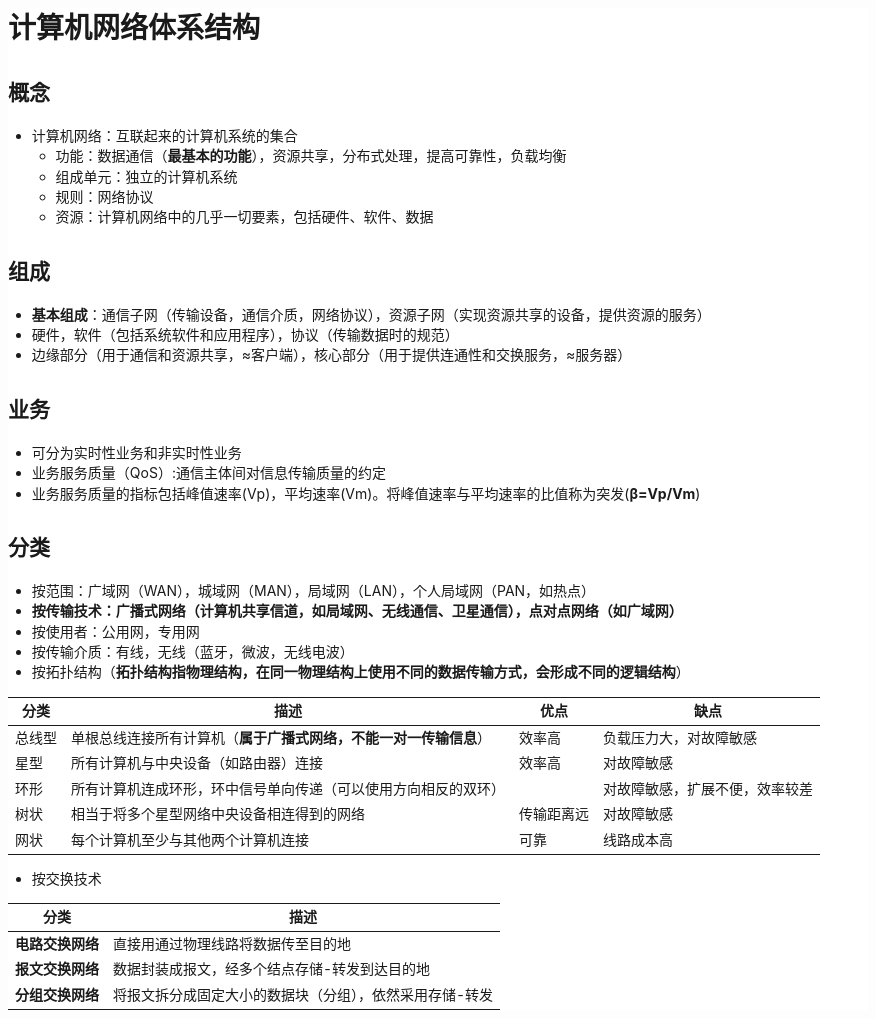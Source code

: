 # 计算机网络体系结构

## 概念

- 计算机网络：互联起来的计算机系统的集合
  - 功能：数据通信（**最基本的功能**），资源共享，分布式处理，提高可靠性，负载均衡
  - 组成单元：独立的计算机系统
  - 规则：网络协议
  - 资源：计算机网络中的几乎一切要素，包括硬件、软件、数据

## 组成

- **基本组成**：通信子网（传输设备，通信介质，网络协议），资源子网（实现资源共享的设备，提供资源的服务）
- 硬件，软件（包括系统软件和应用程序），协议（传输数据时的规范）
- 边缘部分（用于通信和资源共享，≈客户端），核心部分（用于提供连通性和交换服务，≈服务器）

## 业务

- 可分为实时性业务和非实时性业务
- 业务服务质量（QoS）:通信主体间对信息传输质量的约定
- 业务服务质量的指标包括峰值速率(Vp)，平均速率(Vm)。将峰值速率与平均速率的比值称为突发(**β=Vp/Vm**)

## 分类

- 按范围：广域网（WAN），城域网（MAN），局域网（LAN），个人局域网（PAN，如热点）
- **按传输技术：广播式网络（计算机共享信道，如局域网、无线通信、卫星通信），点对点网络（如广域网）**
- 按使用者：公用网，专用网
- 按传输介质：有线，无线（蓝牙，微波，无线电波）
- 按拓扑结构（**拓扑结构指物理结构，在同一物理结构上使用不同的数据传输方式，会形成不同的逻辑结构**）

| 分类   | 描述                                                         | 优点       | 缺点                           |
| ------ | ------------------------------------------------------------ | ---------- | ------------------------------ |
| 总线型 | 单根总线连接所有计算机（**属于广播式网络，不能一对一传输信息**） | 效率高     | 负载压力大，对故障敏感         |
| 星型   | 所有计算机与中央设备（如路由器）连接                         | 效率高     | 对故障敏感                     |
| 环形   | 所有计算机连成环形，环中信号单向传递（可以使用方向相反的双环） |            | 对故障敏感，扩展不便，效率较差 |
| 树状   | 相当于将多个星型网络中央设备相连得到的网络                   | 传输距离远 | 对故障敏感                     |
| 网状   | 每个计算机至少与其他两个计算机连接                           | 可靠       | 线路成本高                     |

- 按交换技术

| 分类             | 描述                                                    |
| ---------------- | ------------------------------------------------------- |
| **电路交换网络** | 直接用通过物理线路将数据传至目的地                      |
| **报文交换网络** | 数据封装成报文，经多个结点存储-转发到达目的地           |
| **分组交换网络** | 将报文拆分成固定大小的数据块（分组），依然采用存储-转发 |
